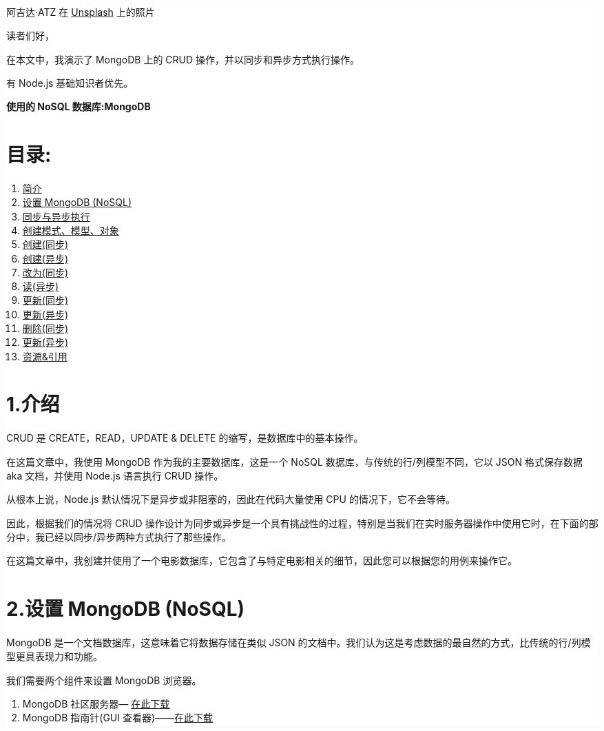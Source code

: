 阿吉达·ATZ 在 [Unsplash](https://unsplash.com?utm_source=medium&utm_medium=referral) 上的照片

读者们好，

在本文中，我演示了 MongoDB 上的 CRUD 操作，并以同步和异步方式执行操作。

有 Node.js 基础知识者优先。

**使用的 NoSQL 数据库:MongoDB**

# 目录:

1.  [简介](#94cb)
2.  [设置 MongoDB (NoSQL)](#0e3d)
3.  [同步与异步执行](#bf3b)
4.  [创建模式、模型、对象](#1141)
5.  [创建(同步)](#dc7d)
6.  [创建(异步)](#1018)
7.  [改为(同步)](#fae5)
8.  [读(异步)](#8677)
9.  [更新(同步)](#fbf2)
10.  [更新(异步)](#42ca)
11.  [删除(同步)](#d25a)
12.  [更新(异步)](#d4a6)
13.  [资源&引用](#fb6b)

# 1.介绍

CRUD 是 CREATE，READ，UPDATE & DELETE 的缩写，是数据库中的基本操作。

在这篇文章中，我使用 MongoDB 作为我的主要数据库，这是一个 NoSQL 数据库，与传统的行/列模型不同，它以 JSON 格式保存数据 aka 文档，并使用 Node.js 语言执行 CRUD 操作。

从根本上说，Node.js 默认情况下是异步或非阻塞的，因此在代码大量使用 CPU 的情况下，它不会等待。

因此，根据我们的情况将 CRUD 操作设计为同步或异步是一个具有挑战性的过程，特别是当我们在实时服务器操作中使用它时，在下面的部分中，我已经以同步/异步两种方式执行了那些操作。

在这篇文章中，我创建并使用了一个电影数据库，它包含了与特定电影相关的细节，因此您可以根据您的用例来操作它。

# 2.设置 MongoDB (NoSQL)

MongoDB 是一个文档数据库，这意味着它将数据存储在类似 JSON 的文档中。我们认为这是考虑数据的最自然的方式，比传统的行/列模型更具表现力和功能。

我们需要两个组件来设置 MongoDB 浏览器。

1.  MongoDB 社区服务器— [在此下载](https://www.mongodb.com/try/download/community)
2.  MongoDB 指南针(GUI 查看器)——[在此下载](https://www.mongodb.com/try/download/compass)
